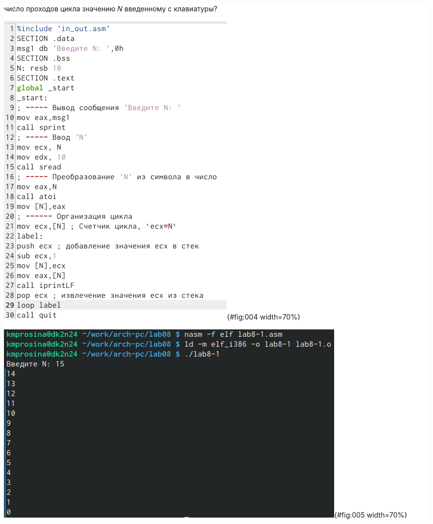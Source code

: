 число проходов цикла значению 𝑁 введенному с клавиатуры?

![Измененный код](image/4.png){#fig:004 width=70%}

![Вывод результата после компоновки файла](image/5.png){#fig:005 width=70%}
